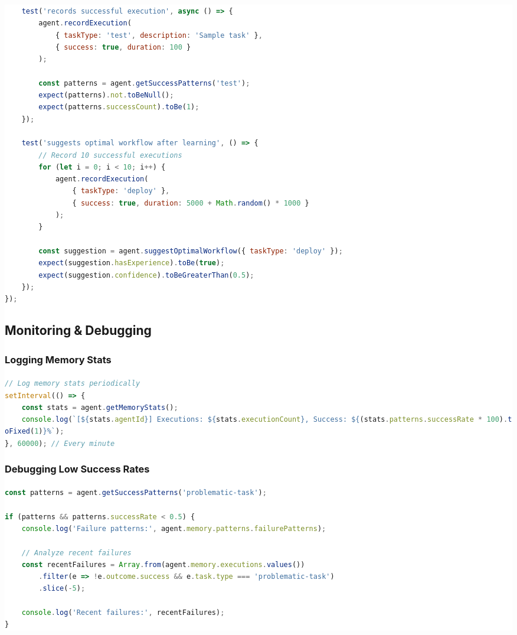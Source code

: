 ```javascript
    test('records successful execution', async () => {
        agent.recordExecution(
            { taskType: 'test', description: 'Sample task' },
            { success: true, duration: 100 }
        );

        const patterns = agent.getSuccessPatterns('test');
        expect(patterns).not.toBeNull();
        expect(patterns.successCount).toBe(1);
    });

    test('suggests optimal workflow after learning', () => {
        // Record 10 successful executions
        for (let i = 0; i < 10; i++) {
            agent.recordExecution(
                { taskType: 'deploy' },
                { success: true, duration: 5000 + Math.random() * 1000 }
            );
        }

        const suggestion = agent.suggestOptimalWorkflow({ taskType: 'deploy' });
        expect(suggestion.hasExperience).toBe(true);
        expect(suggestion.confidence).toBeGreaterThan(0.5);
    });
});
```

## Monitoring & Debugging

### Logging Memory Stats

```javascript
// Log memory stats periodically
setInterval(() => {
    const stats = agent.getMemoryStats();
    console.log(`[${stats.agentId}] Executions: ${stats.executionCount}, Success: ${(stats.patterns.successRate * 100).toFixed(1)}%`);
}, 60000); // Every minute
```

### Debugging Low Success Rates

```javascript
const patterns = agent.getSuccessPatterns('problematic-task');

if (patterns && patterns.successRate < 0.5) {
    console.log('Failure patterns:', agent.memory.patterns.failurePatterns);

    // Analyze recent failures
    const recentFailures = Array.from(agent.memory.executions.values())
        .filter(e => !e.outcome.success && e.task.type === 'problematic-task')
        .slice(-5);

    console.log('Recent failures:', recentFailures);
}
```
